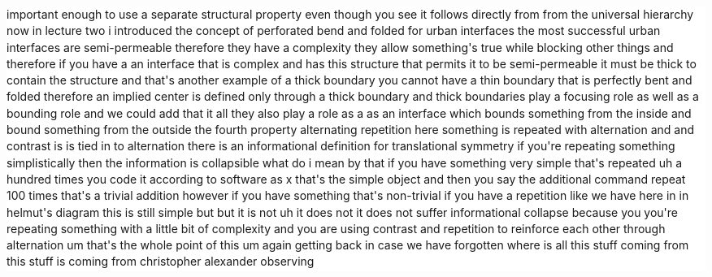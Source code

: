 important enough to use a separate
structural property even though you see
it follows directly from
from the universal hierarchy
now in lecture two i introduced the
concept of perforated bend and folded
for urban interfaces
the most successful urban interfaces are
semi-permeable
therefore they have a complexity they
allow something's true while blocking
other things
and therefore if you have a an interface
that is complex and has this structure
that permits it to be semi-permeable it
must be thick to contain the structure
and that's another example of a thick
boundary you cannot have a thin
boundary that is perfectly bent and
folded therefore
an implied center is defined only
through a thick boundary
and thick boundaries play a focusing
role as well as a bounding role
and we could add that it all they also
play a role as a
as an interface which bounds something
from the inside and bound something from
the outside
the fourth property alternating
repetition here something is repeated
with alternation and and contrast is is
tied in to alternation
there is an informational definition for
translational symmetry
if you're repeating something
simplistically then
the information is collapsible what do i
mean by that
if you have something very simple that's
repeated uh a hundred times
you code it according to software as
x that's the simple object and then you
say
the additional command repeat 100 times
that's a trivial addition
however if you have something that's
non-trivial if you have a repetition
like we have here in in
helmut's diagram this is still simple
but
but it is not uh it does not it does not
suffer informational collapse because
you you're repeating something
with a little bit of complexity and you
are using contrast and repetition to
reinforce each other
through alternation um
that's the whole point of this um again
getting back
in case we have forgotten
where is all this stuff coming from this
stuff is coming from christopher
alexander observing